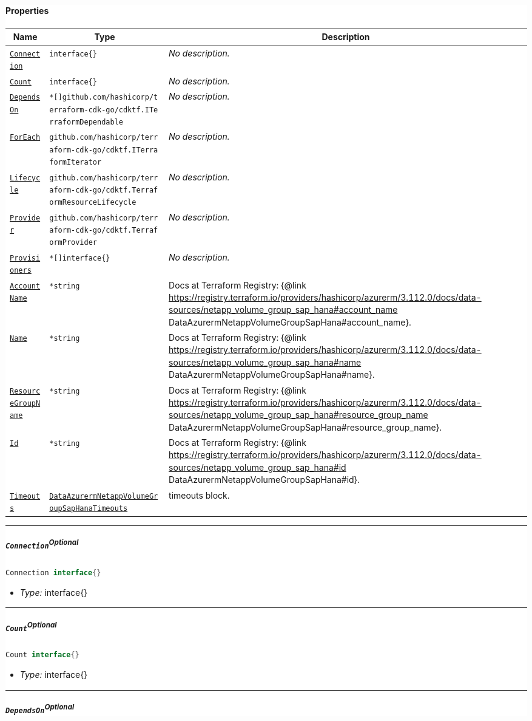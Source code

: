 #### Properties <a name="Properties" id="Properties"></a>

| **Name** | **Type** | **Description** |
| --- | --- | --- |
| <code><a href="#@cdktf/provider-azurerm.dataAzurermNetappVolumeGroupSapHana.DataAzurermNetappVolumeGroupSapHanaConfig.property.connection">Connection</a></code> | <code>interface{}</code> | *No description.* |
| <code><a href="#@cdktf/provider-azurerm.dataAzurermNetappVolumeGroupSapHana.DataAzurermNetappVolumeGroupSapHanaConfig.property.count">Count</a></code> | <code>interface{}</code> | *No description.* |
| <code><a href="#@cdktf/provider-azurerm.dataAzurermNetappVolumeGroupSapHana.DataAzurermNetappVolumeGroupSapHanaConfig.property.dependsOn">DependsOn</a></code> | <code>*[]github.com/hashicorp/terraform-cdk-go/cdktf.ITerraformDependable</code> | *No description.* |
| <code><a href="#@cdktf/provider-azurerm.dataAzurermNetappVolumeGroupSapHana.DataAzurermNetappVolumeGroupSapHanaConfig.property.forEach">ForEach</a></code> | <code>github.com/hashicorp/terraform-cdk-go/cdktf.ITerraformIterator</code> | *No description.* |
| <code><a href="#@cdktf/provider-azurerm.dataAzurermNetappVolumeGroupSapHana.DataAzurermNetappVolumeGroupSapHanaConfig.property.lifecycle">Lifecycle</a></code> | <code>github.com/hashicorp/terraform-cdk-go/cdktf.TerraformResourceLifecycle</code> | *No description.* |
| <code><a href="#@cdktf/provider-azurerm.dataAzurermNetappVolumeGroupSapHana.DataAzurermNetappVolumeGroupSapHanaConfig.property.provider">Provider</a></code> | <code>github.com/hashicorp/terraform-cdk-go/cdktf.TerraformProvider</code> | *No description.* |
| <code><a href="#@cdktf/provider-azurerm.dataAzurermNetappVolumeGroupSapHana.DataAzurermNetappVolumeGroupSapHanaConfig.property.provisioners">Provisioners</a></code> | <code>*[]interface{}</code> | *No description.* |
| <code><a href="#@cdktf/provider-azurerm.dataAzurermNetappVolumeGroupSapHana.DataAzurermNetappVolumeGroupSapHanaConfig.property.accountName">AccountName</a></code> | <code>*string</code> | Docs at Terraform Registry: {@link https://registry.terraform.io/providers/hashicorp/azurerm/3.112.0/docs/data-sources/netapp_volume_group_sap_hana#account_name DataAzurermNetappVolumeGroupSapHana#account_name}. |
| <code><a href="#@cdktf/provider-azurerm.dataAzurermNetappVolumeGroupSapHana.DataAzurermNetappVolumeGroupSapHanaConfig.property.name">Name</a></code> | <code>*string</code> | Docs at Terraform Registry: {@link https://registry.terraform.io/providers/hashicorp/azurerm/3.112.0/docs/data-sources/netapp_volume_group_sap_hana#name DataAzurermNetappVolumeGroupSapHana#name}. |
| <code><a href="#@cdktf/provider-azurerm.dataAzurermNetappVolumeGroupSapHana.DataAzurermNetappVolumeGroupSapHanaConfig.property.resourceGroupName">ResourceGroupName</a></code> | <code>*string</code> | Docs at Terraform Registry: {@link https://registry.terraform.io/providers/hashicorp/azurerm/3.112.0/docs/data-sources/netapp_volume_group_sap_hana#resource_group_name DataAzurermNetappVolumeGroupSapHana#resource_group_name}. |
| <code><a href="#@cdktf/provider-azurerm.dataAzurermNetappVolumeGroupSapHana.DataAzurermNetappVolumeGroupSapHanaConfig.property.id">Id</a></code> | <code>*string</code> | Docs at Terraform Registry: {@link https://registry.terraform.io/providers/hashicorp/azurerm/3.112.0/docs/data-sources/netapp_volume_group_sap_hana#id DataAzurermNetappVolumeGroupSapHana#id}. |
| <code><a href="#@cdktf/provider-azurerm.dataAzurermNetappVolumeGroupSapHana.DataAzurermNetappVolumeGroupSapHanaConfig.property.timeouts">Timeouts</a></code> | <code><a href="#@cdktf/provider-azurerm.dataAzurermNetappVolumeGroupSapHana.DataAzurermNetappVolumeGroupSapHanaTimeouts">DataAzurermNetappVolumeGroupSapHanaTimeouts</a></code> | timeouts block. |

---

##### `Connection`<sup>Optional</sup> <a name="Connection" id="@cdktf/provider-azurerm.dataAzurermNetappVolumeGroupSapHana.DataAzurermNetappVolumeGroupSapHanaConfig.property.connection"></a>

```go
Connection interface{}
```

- *Type:* interface{}

---

##### `Count`<sup>Optional</sup> <a name="Count" id="@cdktf/provider-azurerm.dataAzurermNetappVolumeGroupSapHana.DataAzurermNetappVolumeGroupSapHanaConfig.property.count"></a>

```go
Count interface{}
```

- *Type:* interface{}

---

##### `DependsOn`<sup>Optional</sup> <a name="DependsOn" id="@cdktf/provider-azurerm.dataAzurermNetappVolumeGroupSapHana.DataAzurermNetappVolumeGroupSapHanaConfig.property.dependsOn"></a>
